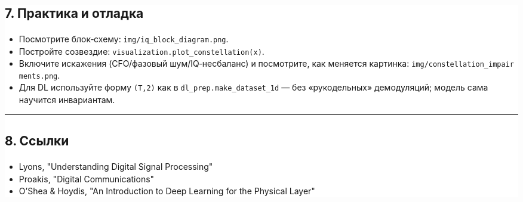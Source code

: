 ## 7. Практика и отладка

- Посмотрите блок‑схему: `img/iq_block_diagram.png`.
- Постройте созвездие: `visualization.plot_constellation(x)`.
- Включите искажения (CFO/фазовый шум/IQ‑несбаланс) и посмотрите, как меняется картинка: `img/constellation_impairments.png`.
- Для DL используйте форму `(T,2)` как в `dl_prep.make_dataset_1d` — без «рукодельных» демодуляций; модель сама научится инвариантам.

---

## 8. Ссылки

- Lyons, "Understanding Digital Signal Processing"
- Proakis, "Digital Communications"
- O’Shea & Hoydis, "An Introduction to Deep Learning for the Physical Layer"
